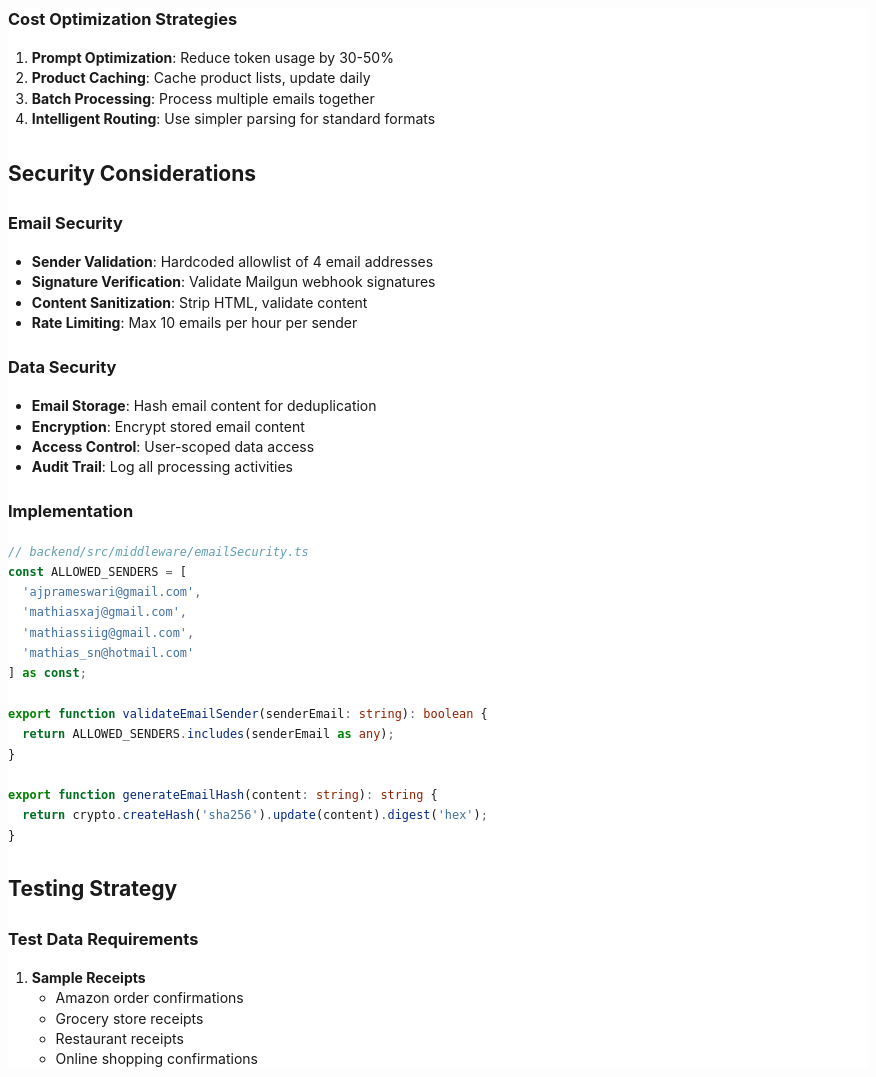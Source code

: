 ### Cost Optimization Strategies

1. **Prompt Optimization**: Reduce token usage by 30-50%
2. **Product Caching**: Cache product lists, update daily
3. **Batch Processing**: Process multiple emails together
4. **Intelligent Routing**: Use simpler parsing for standard formats

## Security Considerations

### Email Security
- **Sender Validation**: Hardcoded allowlist of 4 email addresses
- **Signature Verification**: Validate Mailgun webhook signatures
- **Content Sanitization**: Strip HTML, validate content
- **Rate Limiting**: Max 10 emails per hour per sender

### Data Security
- **Email Storage**: Hash email content for deduplication
- **Encryption**: Encrypt stored email content
- **Access Control**: User-scoped data access
- **Audit Trail**: Log all processing activities

### Implementation

```typescript
// backend/src/middleware/emailSecurity.ts
const ALLOWED_SENDERS = [
  'ajprameswari@gmail.com',
  'mathiasxaj@gmail.com', 
  'mathiassiig@gmail.com',
  'mathias_sn@hotmail.com'
] as const;

export function validateEmailSender(senderEmail: string): boolean {
  return ALLOWED_SENDERS.includes(senderEmail as any);
}

export function generateEmailHash(content: string): string {
  return crypto.createHash('sha256').update(content).digest('hex');
}
```

## Testing Strategy

### Test Data Requirements

1. **Sample Receipts**
   - Amazon order confirmations
   - Grocery store receipts
   - Restaurant receipts
   - Online shopping confirmations
